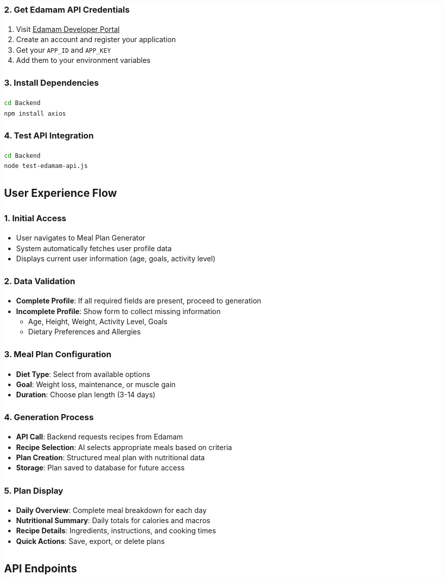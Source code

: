 ### 2. **Get Edamam API Credentials**
1. Visit [Edamam Developer Portal](https://developer.edamam.com/)
2. Create an account and register your application
3. Get your `APP_ID` and `APP_KEY`
4. Add them to your environment variables

### 3. **Install Dependencies**
```bash
cd Backend
npm install axios
```

### 4. **Test API Integration**
```bash
cd Backend
node test-edamam-api.js
```

## User Experience Flow

### 1. **Initial Access**
- User navigates to Meal Plan Generator
- System automatically fetches user profile data
- Displays current user information (age, goals, activity level)

### 2. **Data Validation**
- **Complete Profile**: If all required fields are present, proceed to generation
- **Incomplete Profile**: Show form to collect missing information
  - Age, Height, Weight, Activity Level, Goals
  - Dietary Preferences and Allergies

### 3. **Meal Plan Configuration**
- **Diet Type**: Select from available options
- **Goal**: Weight loss, maintenance, or muscle gain
- **Duration**: Choose plan length (3-14 days)

### 4. **Generation Process**
- **API Call**: Backend requests recipes from Edamam
- **Recipe Selection**: AI selects appropriate meals based on criteria
- **Plan Creation**: Structured meal plan with nutritional data
- **Storage**: Plan saved to database for future access

### 5. **Plan Display**
- **Daily Overview**: Complete meal breakdown for each day
- **Nutritional Summary**: Daily totals for calories and macros
- **Recipe Details**: Ingredients, instructions, and cooking times
- **Quick Actions**: Save, export, or delete plans

## API Endpoints
